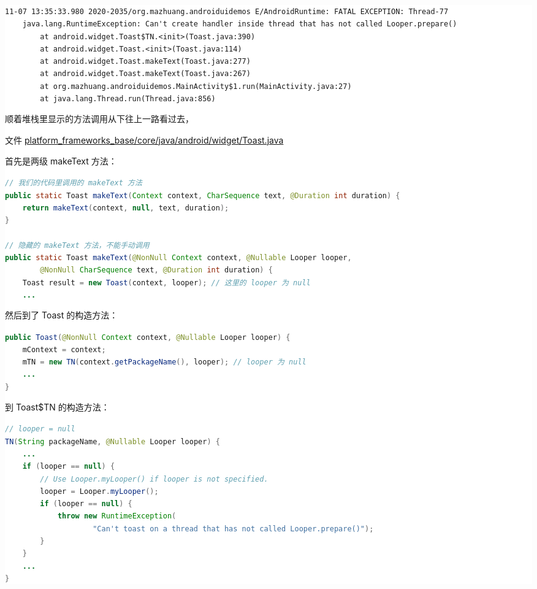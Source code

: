 ```
11-07 13:35:33.980 2020-2035/org.mazhuang.androiduidemos E/AndroidRuntime: FATAL EXCEPTION: Thread-77
    java.lang.RuntimeException: Can't create handler inside thread that has not called Looper.prepare()
        at android.widget.Toast$TN.<init>(Toast.java:390)
        at android.widget.Toast.<init>(Toast.java:114)
        at android.widget.Toast.makeText(Toast.java:277)
        at android.widget.Toast.makeText(Toast.java:267)
        at org.mazhuang.androiduidemos.MainActivity$1.run(MainActivity.java:27)
        at java.lang.Thread.run(Thread.java:856)
```

顺着堆栈里显示的方法调用从下往上一路看过去，

文件 [platform_frameworks_base/core/java/android/widget/Toast.java][4] 

首先是两级 makeText 方法：

```java
// 我们的代码里调用的 makeText 方法
public static Toast makeText(Context context, CharSequence text, @Duration int duration) {
    return makeText(context, null, text, duration);
}

// 隐藏的 makeText 方法，不能手动调用
public static Toast makeText(@NonNull Context context, @Nullable Looper looper,
        @NonNull CharSequence text, @Duration int duration) {
    Toast result = new Toast(context, looper); // 这里的 looper 为 null
    ...
```

然后到了 Toast 的构造方法：

```java
public Toast(@NonNull Context context, @Nullable Looper looper) {
    mContext = context;
    mTN = new TN(context.getPackageName(), looper); // looper 为 null
    ...
}
```

到 Toast$TN 的构造方法：

```java
// looper = null
TN(String packageName, @Nullable Looper looper) {
    ...
    if (looper == null) {
        // Use Looper.myLooper() if looper is not specified.
        looper = Looper.myLooper();
        if (looper == null) {
            throw new RuntimeException(
                    "Can't toast on a thread that has not called Looper.prepare()");
        }
    }
    ...
}
```


[1]: https://developer.android.com/reference/android/widget/Toast.html
[2]: https://developer.android.com/guide/topics/ui/notifiers/toasts.html
[3]: https://github.com/aosp-mirror/platform_frameworks_base
[4]: https://github.com/aosp-mirror/platform_frameworks_base/blob/master/core/java/android/widget/Toast.java
[5]: https://github.com/aosp-mirror/platform_frameworks_base/blob/master/services/core/java/com/android/server/notification/NotificationManagerService.java
[6]: https://github.com/aosp-mirror/platform_frameworks_base/blob/master/services/core/java/com/android/server/policy/PhoneWindowManager.java
[7]: https://github.com/aosp-mirror/platform_frameworks_base/blob/master/core/java/android/annotation/IntDef.java
[8]: https://github.com/aosp-mirror/platform_frameworks_base/blob/master/core/java/android/view/WindowManager.java
[9]: https://github.com/aosp-mirror/platform_frameworks_base/commit/aa07653d2eea38a7a5bda5944c8a353586916ae9
[10]: https://github.com/aosp-mirror/platform_frameworks_base/blob/master/core/res/res/layout/transient_notification.xml
[11]: https://github.com/aosp-mirror/platform_frameworks_base/blob/master/services/core/java/com/android/server/notification/NotificationManagerService.java
